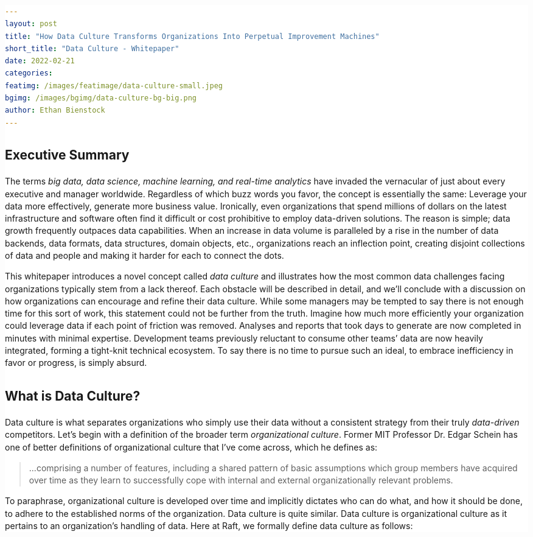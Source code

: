 ```yaml
---
layout: post
title: "How Data Culture Transforms Organizations Into Perpetual Improvement Machines"
short_title: "Data Culture - Whitepaper"
date: 2022-02-21
categories:
featimg: /images/featimage/data-culture-small.jpeg
bgimg: /images/bgimg/data-culture-bg-big.png
author: Ethan Bienstock
---
```


## Executive Summary

The terms _big data, data science, machine learning, and real-time analytics_ have invaded the vernacular of just about every executive and manager worldwide. Regardless of which buzz words you favor, the concept is essentially the same: Leverage your data more effectively, generate more business value. Ironically, even organizations that spend millions of dollars on the latest infrastructure and software often find it difficult or cost prohibitive to employ data-driven solutions. The reason is simple; data growth frequently outpaces data capabilities. When an increase in data volume is paralleled by a rise in the number of data backends, data formats, data structures, domain objects, etc., organizations reach an inflection point, creating disjoint collections of data and people and making it harder for each to connect the dots.

This whitepaper introduces a novel concept called _data culture_ and illustrates how the most common data challenges facing organizations typically stem from a lack thereof. Each obstacle will be described in detail, and we’ll conclude with a discussion on how organizations can encourage and refine their data culture. While some managers may be tempted to say there is not enough time for this sort of work, this statement could not be further from the truth. Imagine how much more efficiently your organization could leverage data if each point of friction was removed. Analyses and reports that took days to generate are now completed in minutes with minimal expertise. Development teams previously reluctant to consume other teams’ data are now heavily integrated, forming a tight-knit technical ecosystem. To say there is no time to pursue such an ideal, to embrace inefficiency in favor or progress, is simply absurd.

## What is Data Culture?

Data culture is what separates organizations who simply use their data without a consistent strategy from their truly _data-driven_ competitors. Let’s begin with a definition of the broader term _organizational culture_. Former MIT Professor Dr. Edgar Schein has one of better definitions of organizational culture that I’ve come across, which he defines as:

> ...comprising a number of features, including a shared pattern of basic assumptions which group members have acquired over time as they learn to successfully cope with internal and external organizationally relevant problems.

To paraphrase, organizational culture is developed over time and implicitly dictates who can do what, and how it should be done, to adhere to the established norms of the organization. Data culture is quite similar. Data culture is organizational culture as it pertains to an organization’s handling of data. Here at Raft, we formally define data culture as follows:
